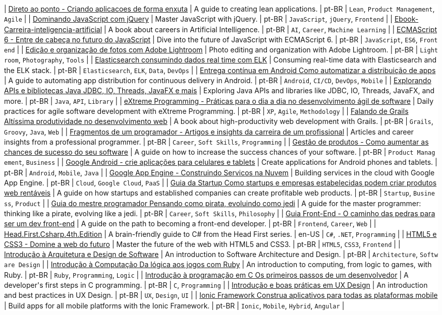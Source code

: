 | [Direto ao ponto - Criando aplicacoes de forma enxuta](./Direto%20ao%20ponto%20-%20Criando%20aplicacoes%20de%20forma%20enxuta.pdf) | A guide to creating lean applications. | pt-BR | `Lean`, `Product Management`, `Agile` |
| [Dominando JavaScript com jQuery](./Dominando%20JavaScript%20com%20jQuery.pdf) | Master JavaScript with jQuery. | pt-BR | `JavaScript`, `jQuery`, `Frontend` |
| [Ebook-Carreira-inteligencia-artificial](./Ebook-Carreira-inteligencia-artificial.pdf) | A book about careers in Artificial Intelligence. | pt-BR | `AI`, `Career`, `Machine Learning` |
| [ECMAScript 6 - Entre de cabeça no futuro do JavaScript](./ECMAScript%206%20-%20Entre%20de%20cabeça%20no%20futuro%20do%20JavaScript.pdf) | Dive into the future of JavaScript with ECMAScript 6. | pt-BR | `JavaScript`, `ES6`, `Frontend` |
| [Edição e organização de fotos com Adobe Lightroom](./Edição%20e%20organização%20de%20fotos%20com%20Adobe%20Lightroom.pdf) | Photo editing and organization with Adobe Lightroom. | pt-BR | `Lightroom`, `Photography`, `Tools` |
| [Elasticsearch consumindo dados real time com ELK](./Elasticsearch%20consumindo%20dados%20real%20time%20com%20ELK.pdf) | Consuming real-time data with Elasticsearch and the ELK stack. | pt-BR | `Elasticsearch`, `ELK`, `Data`, `DevOps` |
| [Entrega contínua em Android Como automatizar a distribuição de apps](./Entrega%20contínua%20em%20Android%20Como%20automatizar%20a%20distribuição%20de%20apps.pdf) | A guide to automating app distribution for continuous delivery in Android. | pt-BR | `Android`, `CI/CD`, `DevOps`, `Mobile` |
| [Explorando APIs e bibliotecas Java JDBC, IO, Threads, JavaFX e mais](./Explorando%20APIs%20e%20bibliotecas%20Java%20JDBC,%20IO,%20Threads,%20JavaFX%20e%20mais.pdf) | Exploring Java APIs and libraries like JDBC, IO, Threads, JavaFX, and more. | pt-BR | `Java`, `API`, `Library` |
| [eXtreme Programming - Práticas para o dia a dia no desenvolvimento ágil de software](./eXtreme%20Programming%20-%20Práticas%20para%20o%20dia%20a%20dia%20no%20desenvolvimento%20ágil%20de%20software.pdf) | Daily practices for agile software development with eXtreme Programming. | pt-BR | `XP`, `Agile`, `Methodology` |
| [Falando de Grails Altíssima produtividade no desenvolvimento web](./Falando%20de%20Grails%20Altíssima%20produtividade%20no%20desenvolvimento%20web.pdf) | A book about high-productivity web development with Grails. | pt-BR | `Grails`, `Groovy`, `Java`, `Web` |
| [Fragmentos de um programador - Artigos e insights da carreira de um profissional](./Fragmentos%20de%20um%20programador%20-%20Artigos%20e%20insights%20da%20carreira%20de%20um%20profissional.pdf) | Articles and career insights from a professional programmer. | pt-BR | `Career`, `Soft Skills`, `Programming` |
| [Gestão de produtos - Como aumentar as chances de sucesso do seu software](./Gestão%20de%20produtos%20-%20Como%20aumentar%20as%20chances%20de%20sucesso%20do%20seu%20software.pdf) | A guide on how to increase the success chances of your software. | pt-BR | `Product Management`, `Business` |
| [Google Android - crie aplicações para celulares e tablets](./Google%20Android%20-%20crie%20aplicações%20para%20celulares%20e%20tablets.pdf) | Create applications for Android phones and tablets. | pt-BR | `Android`, `Mobile`, `Java` |
| [Google App Engine - Construindo Servicos na Nuvem](./Google%20App%20Engine%20-%20Construindo%20Servicos%20na%20Nuvem.pdf) | Building services in the cloud with Google App Engine. | pt-BR | `Cloud`, `Google Cloud`, `PaaS` |
| [Guia da Startup Como startups e empresas estabelecidas podem criar produtos web rentáveis](./Guia%20da%20Startup%20Como%20startups%20e%20empresas%20estabelecidas%20podem%20criar%20produtos%20web%20rentáveis.pdf) | A guide on how startups and established companies can create profitable web products. | pt-BR | `Startup`, `Business`, `Product` |
| [Guia do mestre programador Pensando como pirata, evoluindo como jedi](./Guia%20do%20mestre%20programador%20Pensando%20como%20pirata,%20evoluindo%20como%20jedi.pdf) | A guide for the master programmer: thinking like a pirate, evolving like a jedi. | pt-BR | `Career`, `Soft Skills`, `Philosophy` |
| [Guia Front-End - O caminho das pedras para ser um dev front-end](./Guia%20Front-End%20-%20O%20caminho%20das%20pedras%20para%20ser%20um%20dev%20front-end.pdf) | A guide on the path to becoming a front-end developer. | pt-BR | `Frontend`, `Career`, `Web` |
| [Head.First.Csharp.4th.Edition](./Head.First.Csharp.4th.Edition.pdf) | A brain-friendly guide to C# from the Head First series. | en-US | `C#`, `.NET`, `Programming` |
| [HTML5 e CSS3 - Domine a web do futuro](./HTML5%20e%20CSS3%20-%20Domine%20a%20web%20do%20futuro.pdf) | Master the future of the web with HTML5 and CSS3. | pt-BR | `HTML5`, `CSS3`, `Frontend` |
| [Introdução à Arquitetura e Design de Software](./Introdução%20à%20Arquitetura%20e%20Design%20de%20Software.pdf) | An introduction to Software Architecture and Design. | pt-BR | `Architecture`, `Software Design` |
| [Introdução à Computação Da lógica aos jogos com Ruby](./Introdução%20à%20Computação%20Da%20lógica%20aos%20jogos%20com%20Ruby.pdf) | An introduction to computing, from logic to games, with Ruby. | pt-BR | `Ruby`, `Programming`, `Logic` |
| [Introdução à programação em C Os primeiros passos de um desenvolvedor](./Introdução%20à%20programação%20em%20C%20Os%20primeiros%20passos%20de%20um%20desenvolvedor.pdf) | A developer's first steps in C programming. | pt-BR | `C`, `Programming` |
| [Introdução e boas práticas em UX Design](./Introdução%20e%20boas%20práticas%20em%20UX%20Design.pdf) | An introduction and best practices in UX Design. | pt-BR | `UX`, `Design`, `UI` |
| [Ionic Framework Construa aplicativos para todas as plataformas mobile](./Ionic%20Framework%20Construa%20aplicativos%20para%20todas%20as%20plataformas%20mobile.pdf) | Build apps for all mobile platforms with the Ionic Framework. | pt-BR | `Ionic`, `Mobile`, `Hybrid`, `Angular` |